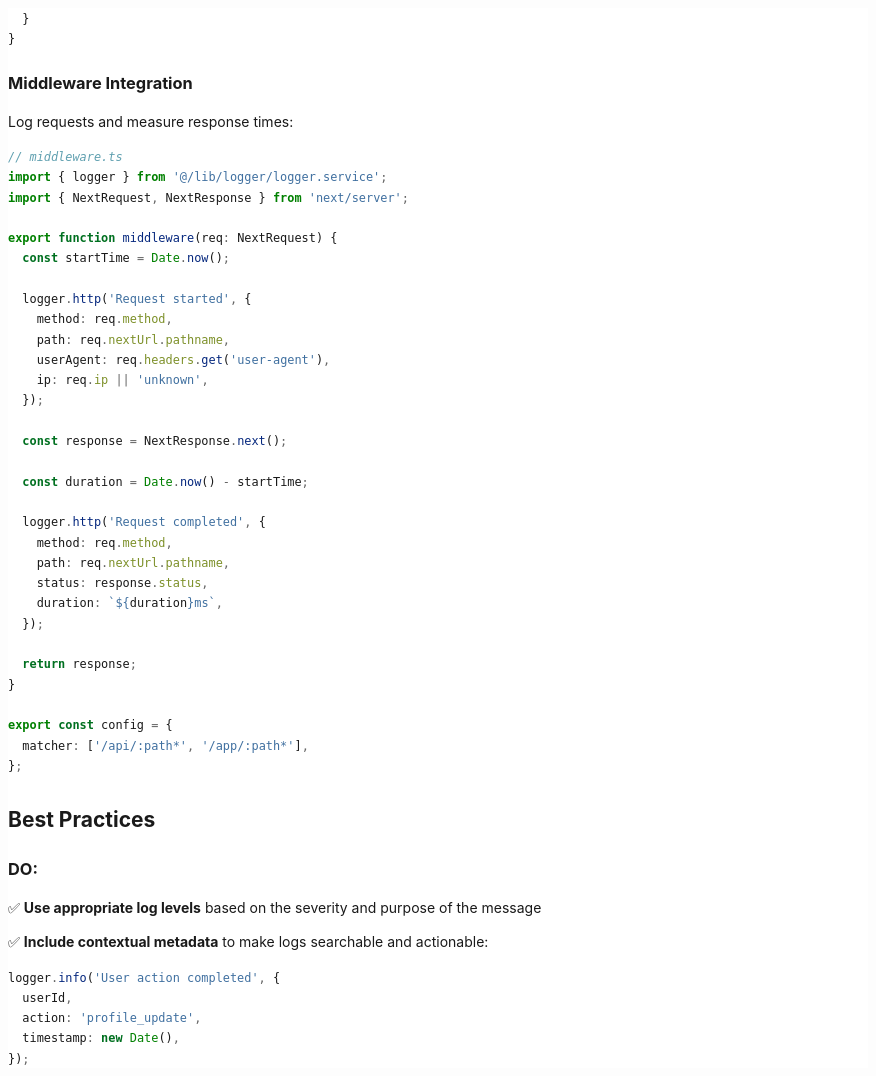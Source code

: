 ```typescript
  }
}
```

### Middleware Integration

Log requests and measure response times:

```typescript
// middleware.ts
import { logger } from '@/lib/logger/logger.service';
import { NextRequest, NextResponse } from 'next/server';

export function middleware(req: NextRequest) {
  const startTime = Date.now();

  logger.http('Request started', {
    method: req.method,
    path: req.nextUrl.pathname,
    userAgent: req.headers.get('user-agent'),
    ip: req.ip || 'unknown',
  });

  const response = NextResponse.next();

  const duration = Date.now() - startTime;

  logger.http('Request completed', {
    method: req.method,
    path: req.nextUrl.pathname,
    status: response.status,
    duration: `${duration}ms`,
  });

  return response;
}

export const config = {
  matcher: ['/api/:path*', '/app/:path*'],
};
```

## Best Practices

### DO:

✅ **Use appropriate log levels** based on the severity and purpose of the message

✅ **Include contextual metadata** to make logs searchable and actionable:

```typescript
logger.info('User action completed', {
  userId,
  action: 'profile_update',
  timestamp: new Date(),
});
```
